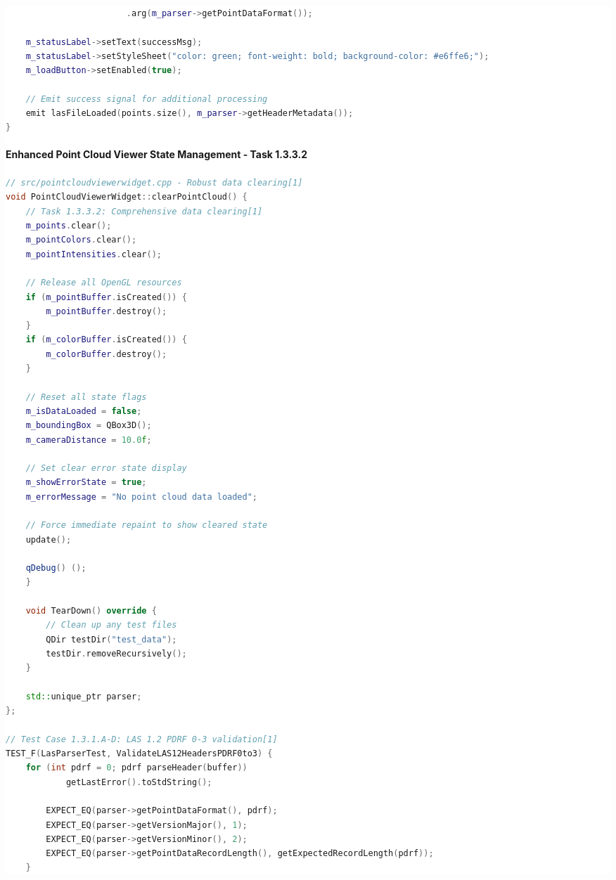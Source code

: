 ```cpp
                        .arg(m_parser->getPointDataFormat());
    
    m_statusLabel->setText(successMsg);
    m_statusLabel->setStyleSheet("color: green; font-weight: bold; background-color: #e6ffe6;");
    m_loadButton->setEnabled(true);
    
    // Emit success signal for additional processing
    emit lasFileLoaded(points.size(), m_parser->getHeaderMetadata());
}
```

#### **Enhanced Point Cloud Viewer State Management - Task 1.3.3.2**
```cpp
// src/pointcloudviewerwidget.cpp - Robust data clearing[1]
void PointCloudViewerWidget::clearPointCloud() {
    // Task 1.3.3.2: Comprehensive data clearing[1]
    m_points.clear();
    m_pointColors.clear();
    m_pointIntensities.clear();
    
    // Release all OpenGL resources
    if (m_pointBuffer.isCreated()) {
        m_pointBuffer.destroy();
    }
    if (m_colorBuffer.isCreated()) {
        m_colorBuffer.destroy();
    }
    
    // Reset all state flags
    m_isDataLoaded = false;
    m_boundingBox = QBox3D();
    m_cameraDistance = 10.0f;
    
    // Set clear error state display
    m_showErrorState = true;
    m_errorMessage = "No point cloud data loaded";
    
    // Force immediate repaint to show cleared state
    update();
    
    qDebug() ();
    }
    
    void TearDown() override {
        // Clean up any test files
        QDir testDir("test_data");
        testDir.removeRecursively();
    }
    
    std::unique_ptr parser;
};

// Test Case 1.3.1.A-D: LAS 1.2 PDRF 0-3 validation[1]
TEST_F(LasParserTest, ValidateLAS12HeadersPDRF0to3) {
    for (int pdrf = 0; pdrf parseHeader(buffer)) 
            getLastError().toStdString();
        
        EXPECT_EQ(parser->getPointDataFormat(), pdrf);
        EXPECT_EQ(parser->getVersionMajor(), 1);
        EXPECT_EQ(parser->getVersionMinor(), 2);
        EXPECT_EQ(parser->getPointDataRecordLength(), getExpectedRecordLength(pdrf));
    }
```